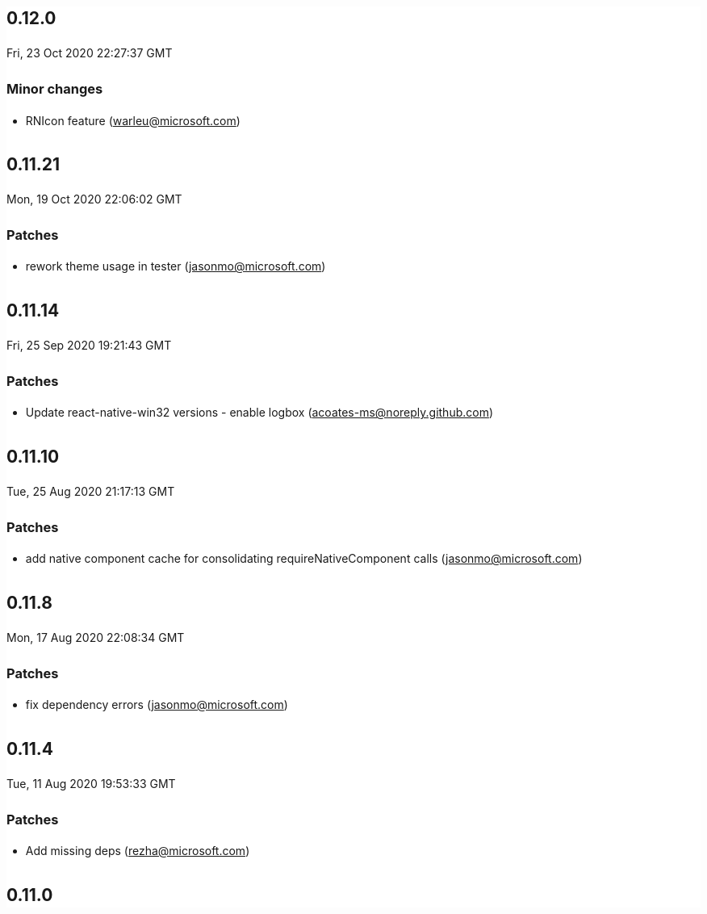 ## 0.12.0

Fri, 23 Oct 2020 22:27:37 GMT

### Minor changes

- RNIcon feature (warleu@microsoft.com)

## 0.11.21

Mon, 19 Oct 2020 22:06:02 GMT

### Patches

- rework theme usage in tester (jasonmo@microsoft.com)

## 0.11.14

Fri, 25 Sep 2020 19:21:43 GMT

### Patches

- Update react-native-win32 versions - enable logbox (acoates-ms@noreply.github.com)

## 0.11.10

Tue, 25 Aug 2020 21:17:13 GMT

### Patches

- add native component cache for consolidating requireNativeComponent calls (jasonmo@microsoft.com)

## 0.11.8

Mon, 17 Aug 2020 22:08:34 GMT

### Patches

- fix dependency errors (jasonmo@microsoft.com)

## 0.11.4

Tue, 11 Aug 2020 19:53:33 GMT

### Patches

- Add missing deps (rezha@microsoft.com)

## 0.11.0
